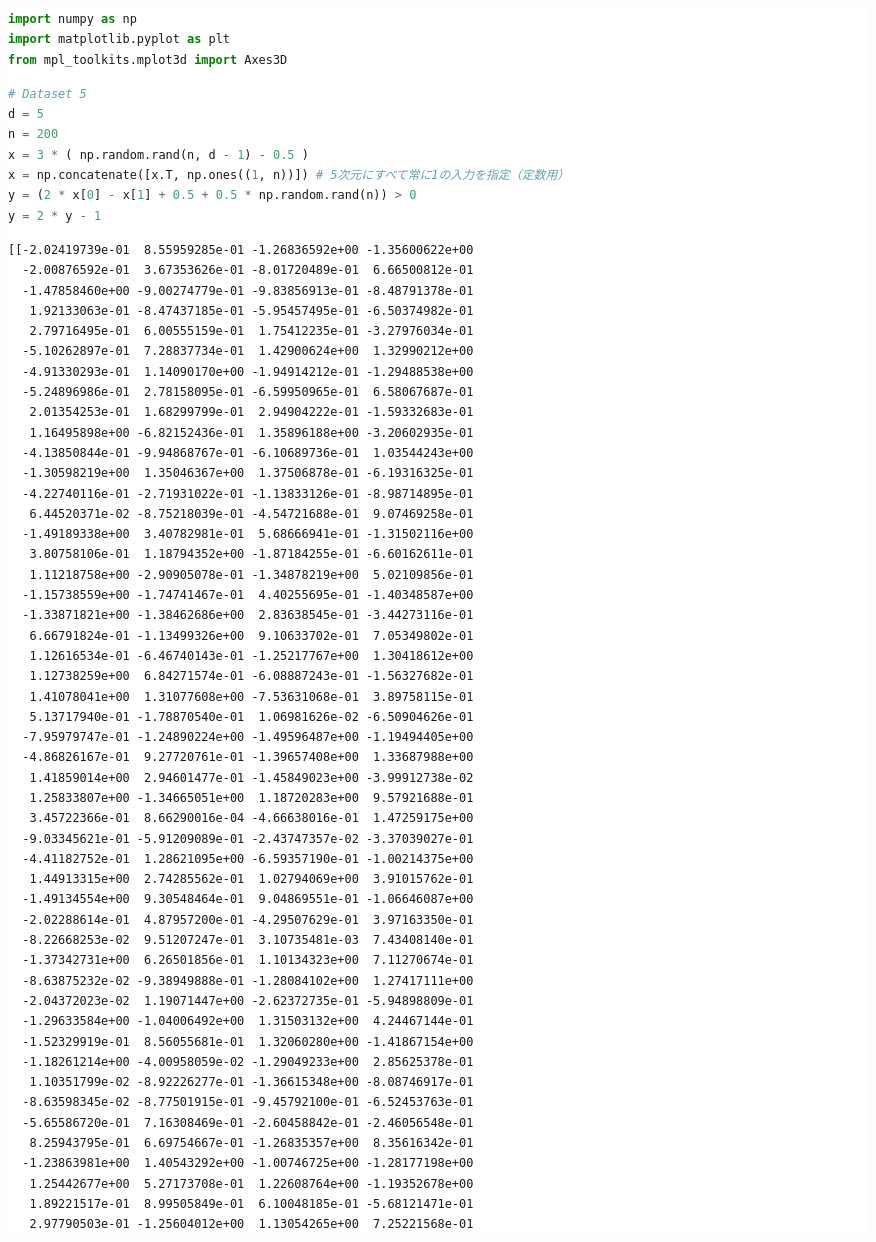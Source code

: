 ```python
import numpy as np
import matplotlib.pyplot as plt
from mpl_toolkits.mplot3d import Axes3D
```


```python
# Dataset 5
d = 5
n = 200
x = 3 * ( np.random.rand(n, d - 1) - 0.5 )
x = np.concatenate([x.T, np.ones((1, n))]) # 5次元にすべて常に1の入力を指定（定数用）
y = (2 * x[0] - x[1] + 0.5 + 0.5 * np.random.rand(n)) > 0
y = 2 * y - 1
```

    [[-2.02419739e-01  8.55959285e-01 -1.26836592e+00 -1.35600622e+00
      -2.00876592e-01  3.67353626e-01 -8.01720489e-01  6.66500812e-01
      -1.47858460e+00 -9.00274779e-01 -9.83856913e-01 -8.48791378e-01
       1.92133063e-01 -8.47437185e-01 -5.95457495e-01 -6.50374982e-01
       2.79716495e-01  6.00555159e-01  1.75412235e-01 -3.27976034e-01
      -5.10262897e-01  7.28837734e-01  1.42900624e+00  1.32990212e+00
      -4.91330293e-01  1.14090170e+00 -1.94914212e-01 -1.29488538e+00
      -5.24896986e-01  2.78158095e-01 -6.59950965e-01  6.58067687e-01
       2.01354253e-01  1.68299799e-01  2.94904222e-01 -1.59332683e-01
       1.16495898e+00 -6.82152436e-01  1.35896188e+00 -3.20602935e-01
      -4.13850844e-01 -9.94868767e-01 -6.10689736e-01  1.03544243e+00
      -1.30598219e+00  1.35046367e+00  1.37506878e-01 -6.19316325e-01
      -4.22740116e-01 -2.71931022e-01 -1.13833126e-01 -8.98714895e-01
       6.44520371e-02 -8.75218039e-01 -4.54721688e-01  9.07469258e-01
      -1.49189338e+00  3.40782981e-01  5.68666941e-01 -1.31502116e+00
       3.80758106e-01  1.18794352e+00 -1.87184255e-01 -6.60162611e-01
       1.11218758e+00 -2.90905078e-01 -1.34878219e+00  5.02109856e-01
      -1.15738559e+00 -1.74741467e-01  4.40255695e-01 -1.40348587e+00
      -1.33871821e+00 -1.38462686e+00  2.83638545e-01 -3.44273116e-01
       6.66791824e-01 -1.13499326e+00  9.10633702e-01  7.05349802e-01
       1.12616534e-01 -6.46740143e-01 -1.25217767e+00  1.30418612e+00
       1.12738259e+00  6.84271574e-01 -6.08887243e-01 -1.56327682e-01
       1.41078041e+00  1.31077608e+00 -7.53631068e-01  3.89758115e-01
       5.13717940e-01 -1.78870540e-01  1.06981626e-02 -6.50904626e-01
      -7.95979747e-01 -1.24890224e+00 -1.49596487e+00 -1.19494405e+00
      -4.86826167e-01  9.27720761e-01 -1.39657408e+00  1.33687988e+00
       1.41859014e+00  2.94601477e-01 -1.45849023e+00 -3.99912738e-02
       1.25833807e+00 -1.34665051e+00  1.18720283e+00  9.57921688e-01
       3.45722366e-01  8.66290016e-04 -4.66638016e-01  1.47259175e+00
      -9.03345621e-01 -5.91209089e-01 -2.43747357e-02 -3.37039027e-01
      -4.41182752e-01  1.28621095e+00 -6.59357190e-01 -1.00214375e+00
       1.44913315e+00  2.74285562e-01  1.02794069e+00  3.91015762e-01
      -1.49134554e+00  9.30548464e-01  9.04869551e-01 -1.06646087e+00
      -2.02288614e-01  4.87957200e-01 -4.29507629e-01  3.97163350e-01
      -8.22668253e-02  9.51207247e-01  3.10735481e-03  7.43408140e-01
      -1.37342731e+00  6.26501856e-01  1.10134323e+00  7.11270674e-01
      -8.63875232e-02 -9.38949888e-01 -1.28084102e+00  1.27417111e+00
      -2.04372023e-02  1.19071447e+00 -2.62372735e-01 -5.94898809e-01
      -1.29633584e+00 -1.04006492e+00  1.31503132e+00  4.24467144e-01
      -1.52329919e-01  8.56055681e-01  1.32060280e+00 -1.41867154e+00
      -1.18261214e+00 -4.00958059e-02 -1.29049233e+00  2.85625378e-01
       1.10351799e-02 -8.92226277e-01 -1.36615348e+00 -8.08746917e-01
      -8.63598345e-02 -8.77501915e-01 -9.45792100e-01 -6.52453763e-01
      -5.65586720e-01  7.16308469e-01 -2.60458842e-01 -2.46056548e-01
       8.25943795e-01  6.69754667e-01 -1.26835357e+00  8.35616342e-01
      -1.23863981e+00  1.40543292e+00 -1.00746725e+00 -1.28177198e+00
       1.25442677e+00  5.27173708e-01  1.22608764e+00 -1.19352678e+00
       1.89221517e-01  8.99505849e-01  6.10048185e-01 -5.68121471e-01
       2.97790503e-01 -1.25604012e+00  1.13054265e+00  7.25221568e-01